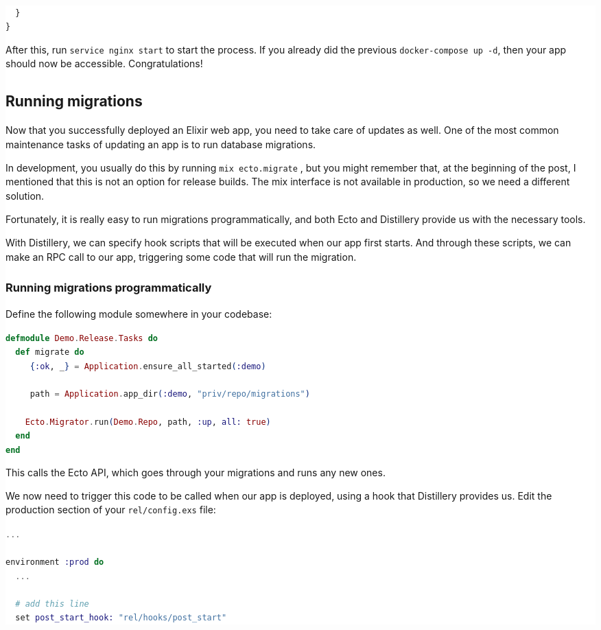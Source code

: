 ```nginx
  }
}
```

After this, run `service nginx start` to start the process. If you already did the previous `docker-compose up -d`, then your app should now be accessible. Congratulations!

<span id="running-migrations"></span>
## Running migrations

Now that you successfully deployed an Elixir web app, you need to take care of updates as well. One of the most common maintenance tasks of updating an app is to run database migrations.

In development, you usually do this by running `mix ecto.migrate` , but you might remember that, at the beginning of the post, I mentioned that this is not an option for release builds. The mix interface is not available in production, so we need a different solution.

Fortunately, it is really easy to run migrations programmatically, and both Ecto and Distillery provide us with the necessary tools.

With Distillery, we can specify hook scripts that will be executed when our app first starts. And through these scripts, we can make an RPC call to our app, triggering some code that will run the migration.

### Running migrations programmatically 

Define the following module somewhere in your codebase:

```elixir
defmodule Demo.Release.Tasks do
  def migrate do
     {:ok, _} = Application.ensure_all_started(:demo)

     path = Application.app_dir(:demo, "priv/repo/migrations")

    Ecto.Migrator.run(Demo.Repo, path, :up, all: true)
  end
end
```

This calls the Ecto API, which goes through your migrations and runs any new ones.

We now need to trigger this code to be called when our app is deployed, using a hook that Distillery provides us. Edit the production section of your `rel/config.exs` file:

```elixir
...

environment :prod do
  ...

  # add this line
  set post_start_hook: "rel/hooks/post_start"
``` 
